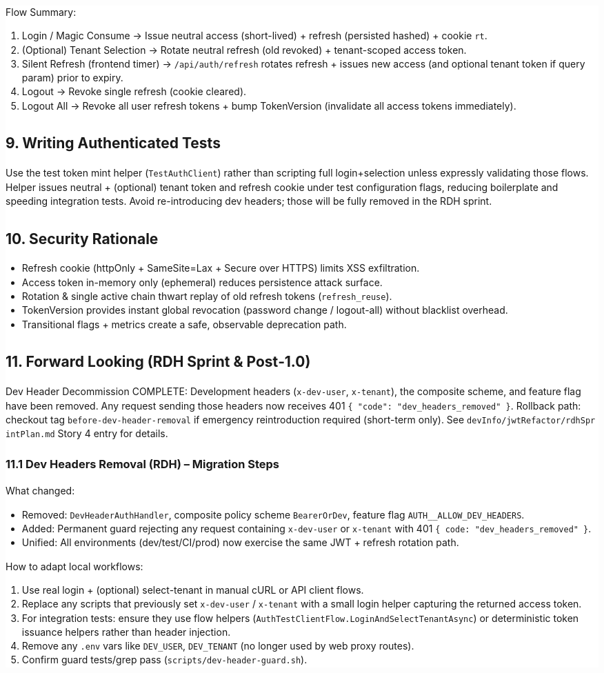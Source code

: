 Flow Summary:

1. Login / Magic Consume → Issue neutral access (short-lived) + refresh (persisted hashed) + cookie `rt`.
2. (Optional) Tenant Selection → Rotate neutral refresh (old revoked) + tenant-scoped access token.
3. Silent Refresh (frontend timer) → `/api/auth/refresh` rotates refresh + issues new access (and optional tenant token if query param) prior to expiry.
4. Logout → Revoke single refresh (cookie cleared).
5. Logout All → Revoke all user refresh tokens + bump TokenVersion (invalidate all access tokens immediately).

## 9. Writing Authenticated Tests

Use the test token mint helper (`TestAuthClient`) rather than scripting full login+selection unless expressly validating those flows. Helper issues neutral + (optional) tenant token and refresh cookie under test configuration flags, reducing boilerplate and speeding integration tests. Avoid re-introducing dev headers; those will be fully removed in the RDH sprint.

## 10. Security Rationale

- Refresh cookie (httpOnly + SameSite=Lax + Secure over HTTPS) limits XSS exfiltration.
- Access token in-memory only (ephemeral) reduces persistence attack surface.
- Rotation & single active chain thwart replay of old refresh tokens (`refresh_reuse`).
- TokenVersion provides instant global revocation (password change / logout-all) without blacklist overhead.
- Transitional flags + metrics create a safe, observable deprecation path.

## 11. Forward Looking (RDH Sprint & Post‑1.0)

Dev Header Decommission COMPLETE: Development headers (`x-dev-user`, `x-tenant`), the composite scheme, and feature flag have been removed. Any request sending those headers now receives 401 `{ "code": "dev_headers_removed" }`. Rollback path: checkout tag `before-dev-header-removal` if emergency reintroduction required (short-term only). See `devInfo/jwtRefactor/rdhSprintPlan.md` Story 4 entry for details.

### 11.1 Dev Headers Removal (RDH) – Migration Steps

What changed:

- Removed: `DevHeaderAuthHandler`, composite policy scheme `BearerOrDev`, feature flag `AUTH__ALLOW_DEV_HEADERS`.
- Added: Permanent guard rejecting any request containing `x-dev-user` or `x-tenant` with 401 `{ code: "dev_headers_removed" }`.
- Unified: All environments (dev/test/CI/prod) now exercise the same JWT + refresh rotation path.

How to adapt local workflows:

1. Use real login + (optional) select-tenant in manual cURL or API client flows.
2. Replace any scripts that previously set `x-dev-user` / `x-tenant` with a small login helper capturing the returned access token.
3. For integration tests: ensure they use flow helpers (`AuthTestClientFlow.LoginAndSelectTenantAsync`) or deterministic token issuance helpers rather than header injection.
4. Remove any `.env` vars like `DEV_USER`, `DEV_TENANT` (no longer used by web proxy routes).
5. Confirm guard tests/grep pass (`scripts/dev-header-guard.sh`).
